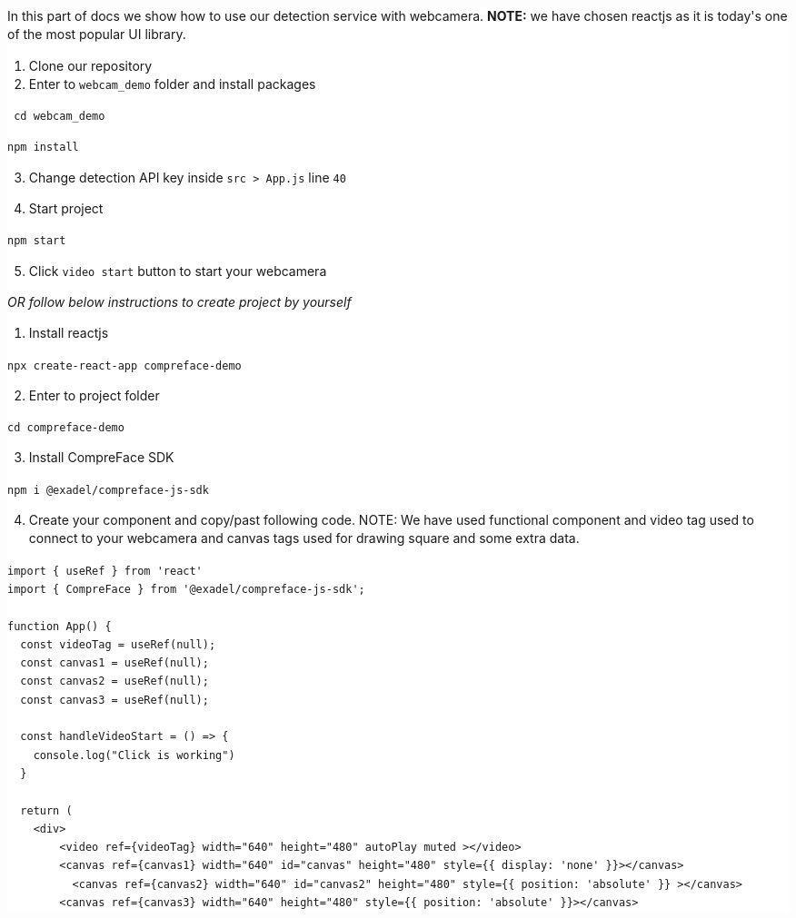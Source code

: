 In this part of docs we show how to use our detection service with webcamera. **NOTE:** we have chosen reactjs as it is today's one of the most popular UI library.

1. Clone our repository
2. Enter to ```webcam_demo``` folder and install packages

``` cd webcam_demo```

```npm install```

3. Change detection API key inside ```src > App.js``` line ```40```

4. Start project

```npm start```

5. Click ```video start``` button to start your webcamera 

*OR follow below instructions to create project by yourself*

1. Install reactjs

```npx create-react-app compreface-demo```

2. Enter to project folder

```cd compreface-demo```

3. Install CompreFace SDK

```npm i @exadel/compreface-js-sdk```

4. Create your component and copy/past following code. NOTE: We have used functional component and video tag used to connect to your webcamera and canvas tags used for drawing square and some extra data.

```
import { useRef } from 'react'
import { CompreFace } from '@exadel/compreface-js-sdk';

function App() {
  const videoTag = useRef(null);
  const canvas1 = useRef(null);
  const canvas2 = useRef(null);
  const canvas3 = useRef(null);
  
  const handleVideoStart = () => {
    console.log("Click is working")
  } 

  return (
    <div>
        <video ref={videoTag} width="640" height="480" autoPlay muted ></video>
        <canvas ref={canvas1} width="640" id="canvas" height="480" style={{ display: 'none' }}></canvas>
	      <canvas ref={canvas2} width="640" id="canvas2" height="480" style={{ position: 'absolute' }} ></canvas>
        <canvas ref={canvas3} width="640" height="480" style={{ position: 'absolute' }}></canvas>
